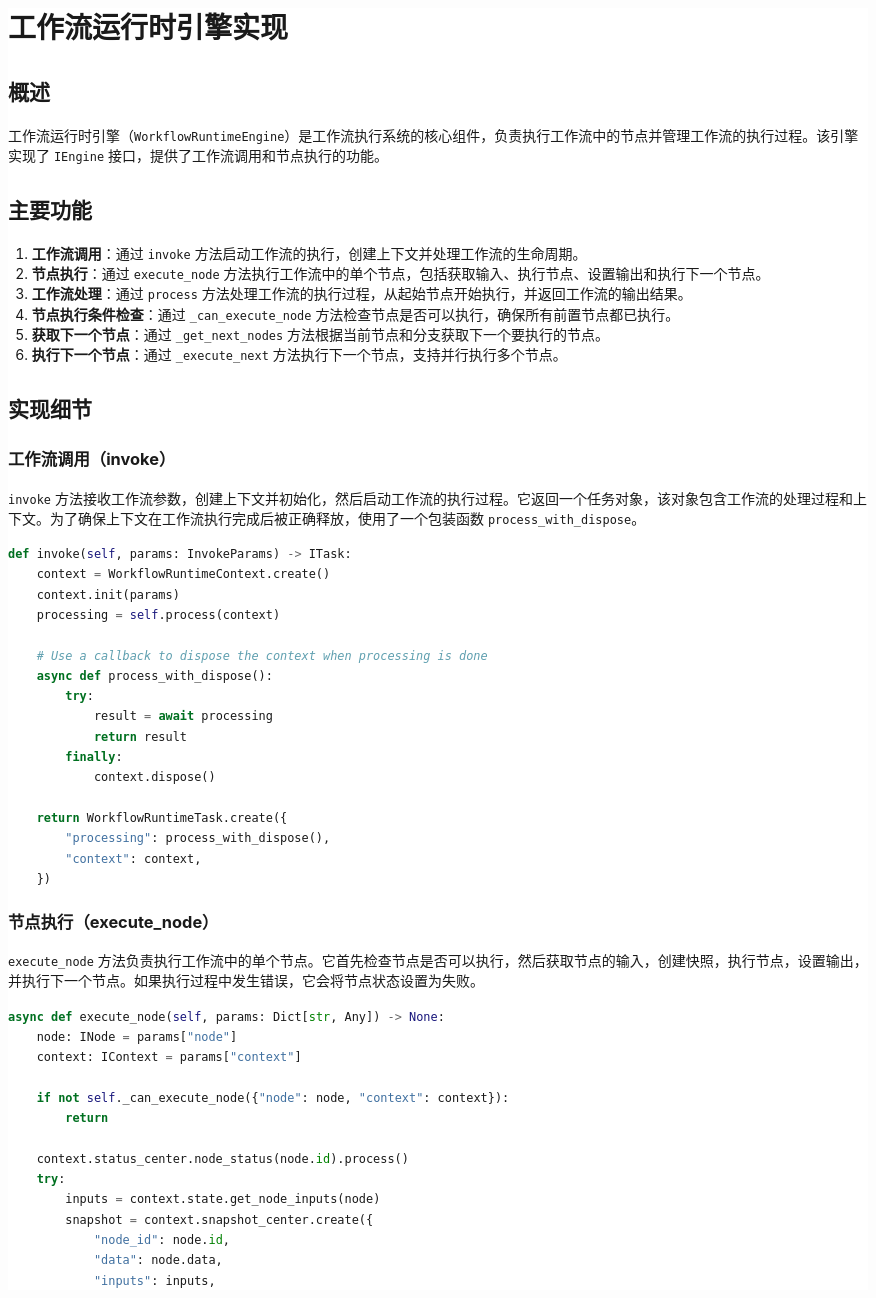 # 工作流运行时引擎实现

## 概述

工作流运行时引擎（`WorkflowRuntimeEngine`）是工作流执行系统的核心组件，负责执行工作流中的节点并管理工作流的执行过程。该引擎实现了 `IEngine` 接口，提供了工作流调用和节点执行的功能。

## 主要功能

1. **工作流调用**：通过 `invoke` 方法启动工作流的执行，创建上下文并处理工作流的生命周期。
2. **节点执行**：通过 `execute_node` 方法执行工作流中的单个节点，包括获取输入、执行节点、设置输出和执行下一个节点。
3. **工作流处理**：通过 `process` 方法处理工作流的执行过程，从起始节点开始执行，并返回工作流的输出结果。
4. **节点执行条件检查**：通过 `_can_execute_node` 方法检查节点是否可以执行，确保所有前置节点都已执行。
5. **获取下一个节点**：通过 `_get_next_nodes` 方法根据当前节点和分支获取下一个要执行的节点。
6. **执行下一个节点**：通过 `_execute_next` 方法执行下一个节点，支持并行执行多个节点。

## 实现细节

### 工作流调用（invoke）

`invoke` 方法接收工作流参数，创建上下文并初始化，然后启动工作流的执行过程。它返回一个任务对象，该对象包含工作流的处理过程和上下文。为了确保上下文在工作流执行完成后被正确释放，使用了一个包装函数 `process_with_dispose`。

```python
def invoke(self, params: InvokeParams) -> ITask:
    context = WorkflowRuntimeContext.create()
    context.init(params)
    processing = self.process(context)
    
    # Use a callback to dispose the context when processing is done
    async def process_with_dispose():
        try:
            result = await processing
            return result
        finally:
            context.dispose()
    
    return WorkflowRuntimeTask.create({
        "processing": process_with_dispose(),
        "context": context,
    })
```

### 节点执行（execute_node）

`execute_node` 方法负责执行工作流中的单个节点。它首先检查节点是否可以执行，然后获取节点的输入，创建快照，执行节点，设置输出，并执行下一个节点。如果执行过程中发生错误，它会将节点状态设置为失败。

```python
async def execute_node(self, params: Dict[str, Any]) -> None:
    node: INode = params["node"]
    context: IContext = params["context"]
    
    if not self._can_execute_node({"node": node, "context": context}):
        return
    
    context.status_center.node_status(node.id).process()
    try:
        inputs = context.state.get_node_inputs(node)
        snapshot = context.snapshot_center.create({
            "node_id": node.id,
            "data": node.data,
            "inputs": inputs,
```